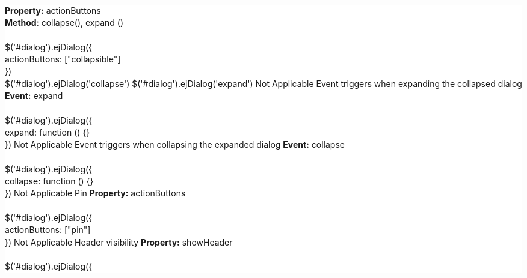 </td>
<td>
<b>Property:</b> actionButtons<br/>
<b>Method</b>: collapse(), expand ()<br/>
<br/>$('#dialog').ejDialog({<br/>
    actionButtons: ["collapsible"]<br/>
})<br/>
$('#dialog').ejDialog('collapse')
$('#dialog').ejDialog('expand')

</td>
<td>
Not Applicable
</td>
</tr>
<tr>
<td>
Event triggers when expanding the collapsed dialog
</td>
<td>
<b>Event:</b> expand<br/>
<br/>$('#dialog').ejDialog({<br/>
  expand: function () {}<br/>
})
</td>
<td>
Not Applicable
</td>
</tr>
<tr>
<td>
Event triggers when collapsing the expanded dialog
</td>
<td>
<b>Event:</b> collapse<br/>
<br/>$('#dialog').ejDialog({<br/>
  collapse: function () {}<br/>
})
</td>
<td>
Not Applicable
</td>
</tr>
<tr>
<td>
Pin
</td>
<td>
<b>Property:</b> actionButtons<br/>
<br/>$('#dialog').ejDialog({<br/>
    actionButtons: ["pin"]<br/>
})
</td>
<td>
Not Applicable
</td>
</tr>
<tr>
<td>
Header visibility
</td>
<td>
<b>Property:</b> showHeader<br/>
<br/>$('#dialog').ejDialog({<br/>